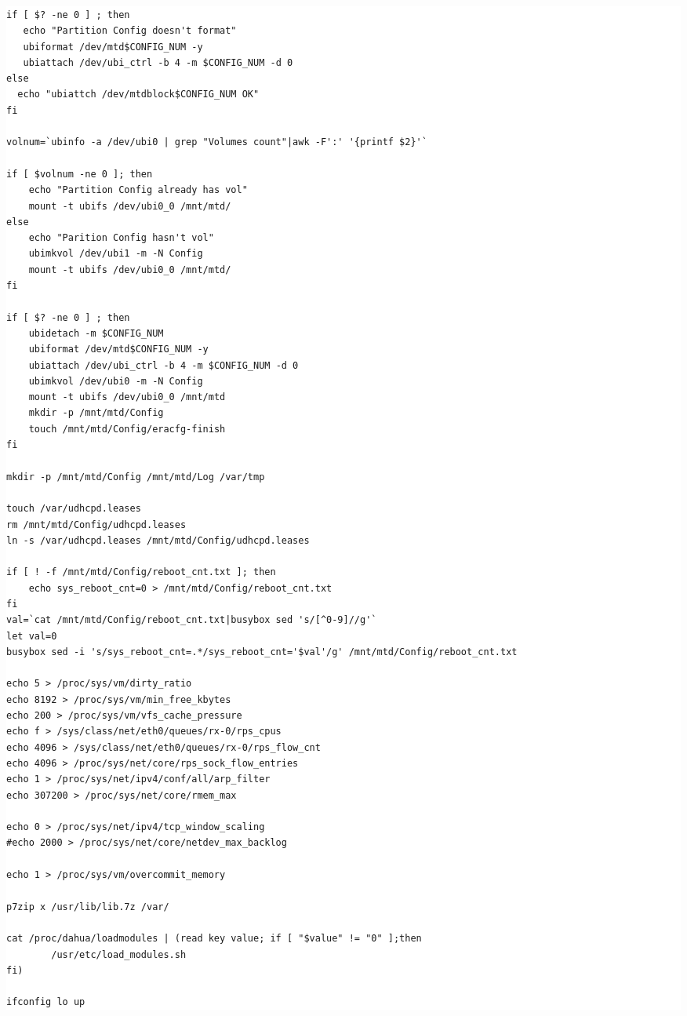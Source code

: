 ```
if [ $? -ne 0 ] ; then
   echo "Partition Config doesn't format"
   ubiformat /dev/mtd$CONFIG_NUM -y
   ubiattach /dev/ubi_ctrl -b 4 -m $CONFIG_NUM -d 0
else
  echo "ubiattch /dev/mtdblock$CONFIG_NUM OK"
fi

volnum=`ubinfo -a /dev/ubi0 | grep "Volumes count"|awk -F':' '{printf $2}'`

if [ $volnum -ne 0 ]; then
    echo "Partition Config already has vol"
    mount -t ubifs /dev/ubi0_0 /mnt/mtd/
else
    echo "Parition Config hasn't vol"
    ubimkvol /dev/ubi1 -m -N Config
    mount -t ubifs /dev/ubi0_0 /mnt/mtd/
fi

if [ $? -ne 0 ] ; then
    ubidetach -m $CONFIG_NUM
    ubiformat /dev/mtd$CONFIG_NUM -y
    ubiattach /dev/ubi_ctrl -b 4 -m $CONFIG_NUM -d 0
    ubimkvol /dev/ubi0 -m -N Config
    mount -t ubifs /dev/ubi0_0 /mnt/mtd
    mkdir -p /mnt/mtd/Config
    touch /mnt/mtd/Config/eracfg-finish
fi

mkdir -p /mnt/mtd/Config /mnt/mtd/Log /var/tmp

touch /var/udhcpd.leases
rm /mnt/mtd/Config/udhcpd.leases
ln -s /var/udhcpd.leases /mnt/mtd/Config/udhcpd.leases

if [ ! -f /mnt/mtd/Config/reboot_cnt.txt ]; then
    echo sys_reboot_cnt=0 > /mnt/mtd/Config/reboot_cnt.txt
fi
val=`cat /mnt/mtd/Config/reboot_cnt.txt|busybox sed 's/[^0-9]//g'`
let val=0
busybox sed -i 's/sys_reboot_cnt=.*/sys_reboot_cnt='$val'/g' /mnt/mtd/Config/reboot_cnt.txt

echo 5 > /proc/sys/vm/dirty_ratio
echo 8192 > /proc/sys/vm/min_free_kbytes
echo 200 > /proc/sys/vm/vfs_cache_pressure
echo f > /sys/class/net/eth0/queues/rx-0/rps_cpus
echo 4096 > /sys/class/net/eth0/queues/rx-0/rps_flow_cnt
echo 4096 > /proc/sys/net/core/rps_sock_flow_entries
echo 1 > /proc/sys/net/ipv4/conf/all/arp_filter
echo 307200 > /proc/sys/net/core/rmem_max

echo 0 > /proc/sys/net/ipv4/tcp_window_scaling
#echo 2000 > /proc/sys/net/core/netdev_max_backlog

echo 1 > /proc/sys/vm/overcommit_memory

p7zip x /usr/lib/lib.7z /var/

cat /proc/dahua/loadmodules | (read key value; if [ "$value" != "0" ];then
        /usr/etc/load_modules.sh
fi)

ifconfig lo up
```